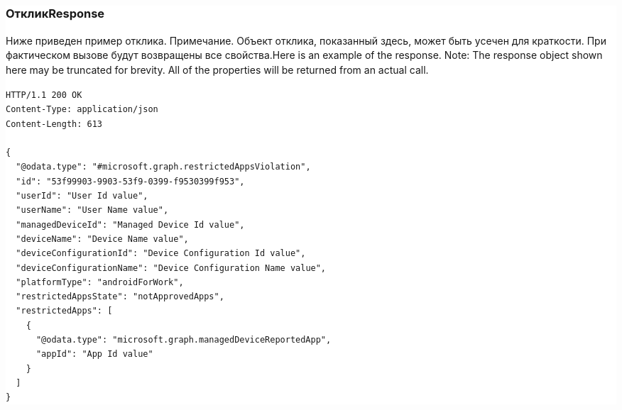 ### <a name="response"></a><span data-ttu-id="5fc15-171">Отклик</span><span class="sxs-lookup"><span data-stu-id="5fc15-171">Response</span></span>
<span data-ttu-id="5fc15-p105">Ниже приведен пример отклика. Примечание. Объект отклика, показанный здесь, может быть усечен для краткости. При фактическом вызове будут возвращены все свойства.</span><span class="sxs-lookup"><span data-stu-id="5fc15-p105">Here is an example of the response. Note: The response object shown here may be truncated for brevity. All of the properties will be returned from an actual call.</span></span>
``` http
HTTP/1.1 200 OK
Content-Type: application/json
Content-Length: 613

{
  "@odata.type": "#microsoft.graph.restrictedAppsViolation",
  "id": "53f99903-9903-53f9-0399-f9530399f953",
  "userId": "User Id value",
  "userName": "User Name value",
  "managedDeviceId": "Managed Device Id value",
  "deviceName": "Device Name value",
  "deviceConfigurationId": "Device Configuration Id value",
  "deviceConfigurationName": "Device Configuration Name value",
  "platformType": "androidForWork",
  "restrictedAppsState": "notApprovedApps",
  "restrictedApps": [
    {
      "@odata.type": "microsoft.graph.managedDeviceReportedApp",
      "appId": "App Id value"
    }
  ]
}
```




